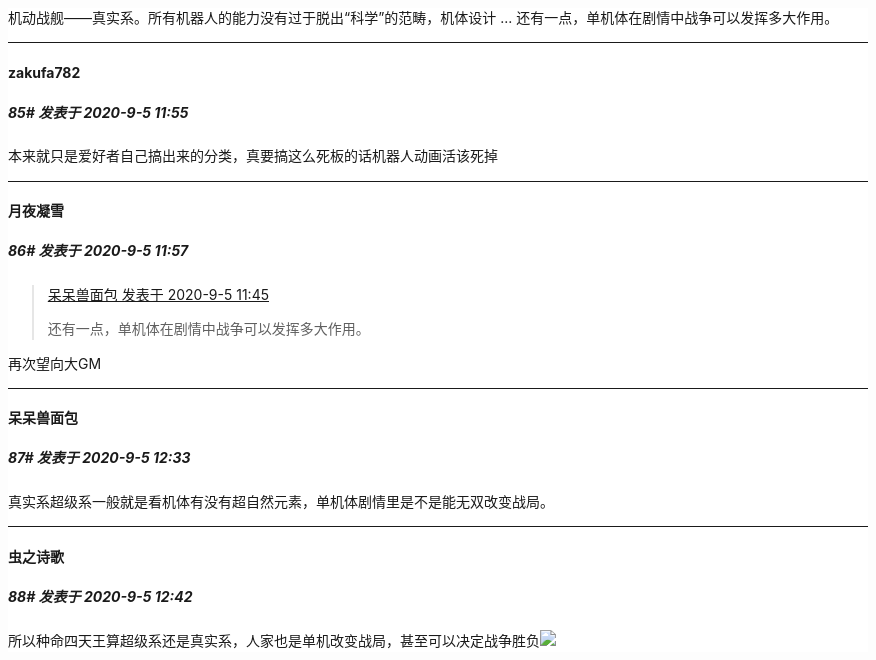 机动战舰——真实系。所有机器人的能力没有过于脱出“科学”的范畴，机体设计 ...</blockquote>
还有一点，单机体在剧情中战争可以发挥多大作用。







*****

####  zakufa782  
##### 85#       发表于 2020-9-5 11:55




本来就只是爱好者自己搞出来的分类，真要搞这么死板的话机器人动画活该死掉







*****

####  月夜凝雪  
##### 86#       发表于 2020-9-5 11:57



<blockquote><a href="httphttps://bbs.saraba1st.com/2b/forum.php?mod=redirect&amp;goto=findpost&amp;pid=48646594&amp;ptid=1958180" target="_blank">呆呆兽面包 发表于 2020-9-5 11:45</a>

还有一点，单机体在剧情中战争可以发挥多大作用。</blockquote>
再次望向大GM







*****

####  呆呆兽面包  
##### 87#       发表于 2020-9-5 12:33




真实系超级系一般就是看机体有没有超自然元素，单机体剧情里是不是能无双改变战局。







*****

####  虫之诗歌  
##### 88#       发表于 2020-9-5 12:42




所以种命四天王算超级系还是真实系，人家也是单机改变战局，甚至可以决定战争胜负<img src="https://static.saraba1st.com/image/smiley/face2017/037.png" referrerpolicy="no-referrer">
